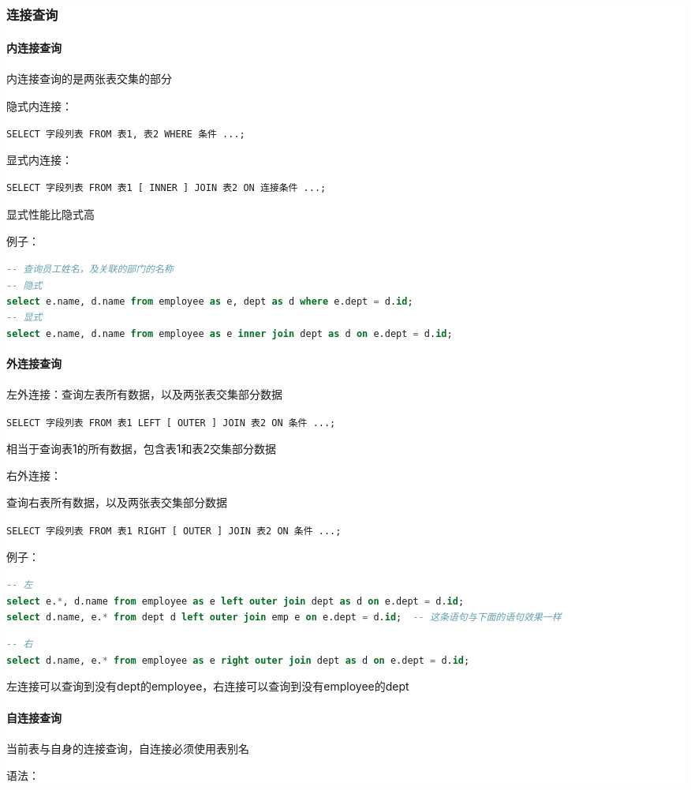 
### 连接查询

#### 内连接查询
内连接查询的是两张表交集的部分

隐式内连接：

`SELECT 字段列表 FROM 表1, 表2 WHERE 条件 ...;`

显式内连接：

`SELECT 字段列表 FROM 表1 [ INNER ] JOIN 表2 ON 连接条件 ...;`

显式性能比隐式高

例子：

```sql
-- 查询员工姓名，及关联的部门的名称
-- 隐式
select e.name, d.name from employee as e, dept as d where e.dept = d.id;
-- 显式
select e.name, d.name from employee as e inner join dept as d on e.dept = d.id;

```
#### 外连接查询

左外连接：查询左表所有数据，以及两张表交集部分数据

`SELECT 字段列表 FROM 表1 LEFT [ OUTER ] JOIN 表2 ON 条件 ...;`

相当于查询表1的所有数据，包含表1和表2交集部分数据

右外连接：

查询右表所有数据，以及两张表交集部分数据

`SELECT 字段列表 FROM 表1 RIGHT [ OUTER ] JOIN 表2 ON 条件 ...;`

例子：

```sql
-- 左
select e.*, d.name from employee as e left outer join dept as d on e.dept = d.id;
select d.name, e.* from dept d left outer join emp e on e.dept = d.id;  -- 这条语句与下面的语句效果一样
```
```sql
-- 右
select d.name, e.* from employee as e right outer join dept as d on e.dept = d.id;
```

左连接可以查询到没有dept的employee，右连接可以查询到没有employee的dept

#### 自连接查询

当前表与自身的连接查询，自连接必须使用表别名

语法：
